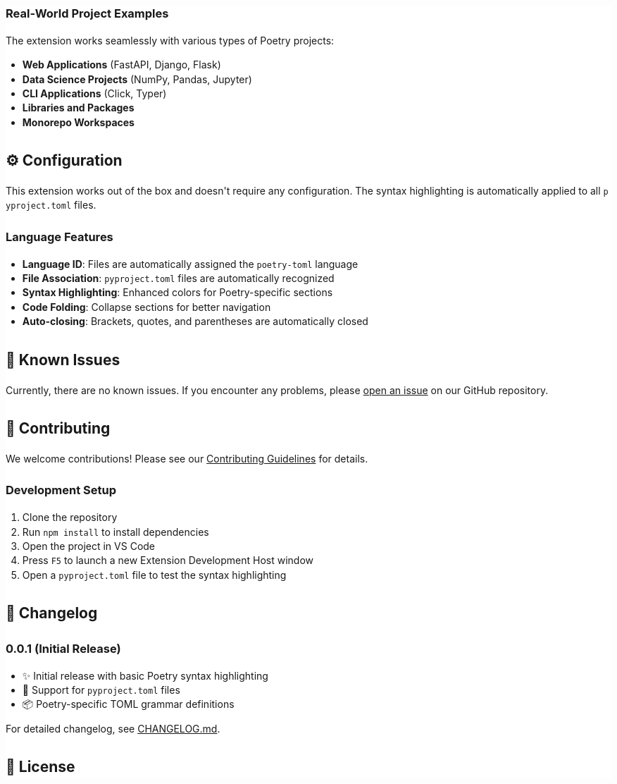 ### Real-World Project Examples

The extension works seamlessly with various types of Poetry projects:

- **Web Applications** (FastAPI, Django, Flask)
- **Data Science Projects** (NumPy, Pandas, Jupyter)
- **CLI Applications** (Click, Typer)
- **Libraries and Packages**
- **Monorepo Workspaces**

## ⚙️ Configuration

This extension works out of the box and doesn't require any configuration. The syntax highlighting is automatically applied to all `pyproject.toml` files.

### Language Features

- **Language ID**: Files are automatically assigned the `poetry-toml` language
- **File Association**: `pyproject.toml` files are automatically recognized
- **Syntax Highlighting**: Enhanced colors for Poetry-specific sections
- **Code Folding**: Collapse sections for better navigation
- **Auto-closing**: Brackets, quotes, and parentheses are automatically closed

## 🐛 Known Issues

Currently, there are no known issues. If you encounter any problems, please [open an issue](https://github.com/jjgouveia/poetry-syntax-highlight/issues) on our GitHub repository.

## 🤝 Contributing

We welcome contributions! Please see our [Contributing Guidelines](CONTRIBUTING.md) for details.

### Development Setup

1. Clone the repository
2. Run `npm install` to install dependencies
3. Open the project in VS Code
4. Press `F5` to launch a new Extension Development Host window
5. Open a `pyproject.toml` file to test the syntax highlighting

## 📝 Changelog

### 0.0.1 (Initial Release)

- ✨ Initial release with basic Poetry syntax highlighting
- 🎨 Support for `pyproject.toml` files
- 📦 Poetry-specific TOML grammar definitions

For detailed changelog, see [CHANGELOG.md](CHANGELOG.md).

## 📄 License
